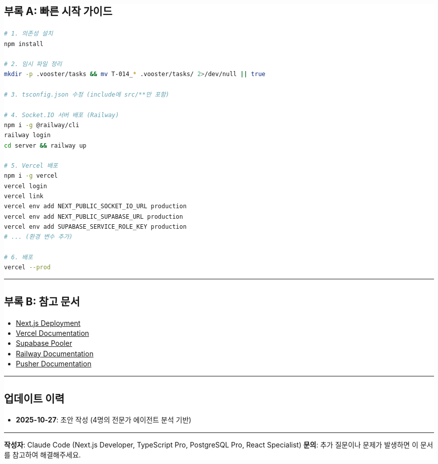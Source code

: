 
## 부록 A: 빠른 시작 가이드

```bash
# 1. 의존성 설치
npm install

# 2. 임시 파일 정리
mkdir -p .vooster/tasks && mv T-014_* .vooster/tasks/ 2>/dev/null || true

# 3. tsconfig.json 수정 (include에 src/**만 포함)

# 4. Socket.IO 서버 배포 (Railway)
npm i -g @railway/cli
railway login
cd server && railway up

# 5. Vercel 배포
npm i -g vercel
vercel login
vercel link
vercel env add NEXT_PUBLIC_SOCKET_IO_URL production
vercel env add NEXT_PUBLIC_SUPABASE_URL production
vercel env add SUPABASE_SERVICE_ROLE_KEY production
# ... (환경 변수 추가)

# 6. 배포
vercel --prod
```

---

## 부록 B: 참고 문서

- [Next.js Deployment](https://nextjs.org/docs/deployment)
- [Vercel Documentation](https://vercel.com/docs)
- [Supabase Pooler](https://supabase.com/docs/guides/database/connecting-to-postgres#connection-pooler)
- [Railway Documentation](https://docs.railway.app/)
- [Pusher Documentation](https://pusher.com/docs/)

---

## 업데이트 이력

- **2025-10-27**: 초안 작성 (4명의 전문가 에이전트 분석 기반)

---

**작성자**: Claude Code (Next.js Developer, TypeScript Pro, PostgreSQL Pro, React Specialist)
**문의**: 추가 질문이나 문제가 발생하면 이 문서를 참고하여 해결해주세요.
